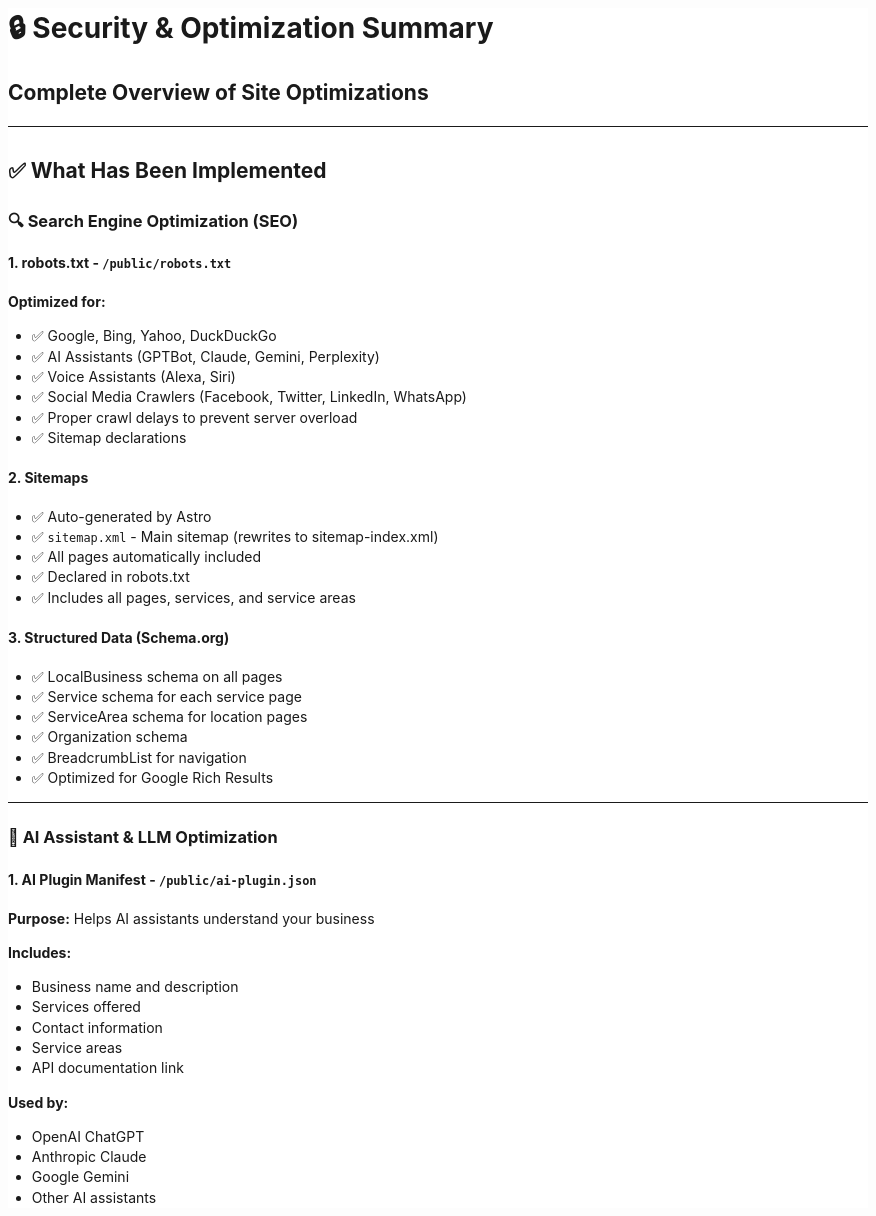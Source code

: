 # 🔒 Security & Optimization Summary

## Complete Overview of Site Optimizations

---

## ✅ What Has Been Implemented

### 🔍 **Search Engine Optimization (SEO)**

#### 1. **robots.txt** - `/public/robots.txt`
**Optimized for:**
- ✅ Google, Bing, Yahoo, DuckDuckGo
- ✅ AI Assistants (GPTBot, Claude, Gemini, Perplexity)
- ✅ Voice Assistants (Alexa, Siri)
- ✅ Social Media Crawlers (Facebook, Twitter, LinkedIn, WhatsApp)
- ✅ Proper crawl delays to prevent server overload
- ✅ Sitemap declarations

#### 2. **Sitemaps**
- ✅ Auto-generated by Astro
- ✅ `sitemap.xml` - Main sitemap (rewrites to sitemap-index.xml)
- ✅ All pages automatically included
- ✅ Declared in robots.txt
- ✅ Includes all pages, services, and service areas

#### 3. **Structured Data (Schema.org)**
- ✅ LocalBusiness schema on all pages
- ✅ Service schema for each service page
- ✅ ServiceArea schema for location pages
- ✅ Organization schema
- ✅ BreadcrumbList for navigation
- ✅ Optimized for Google Rich Results

---

### 🤖 **AI Assistant & LLM Optimization**

#### 1. **AI Plugin Manifest** - `/public/ai-plugin.json`
**Purpose:** Helps AI assistants understand your business

**Includes:**
- Business name and description
- Services offered
- Contact information
- Service areas
- API documentation link

**Used by:**
- OpenAI ChatGPT
- Anthropic Claude
- Google Gemini
- Other AI assistants
